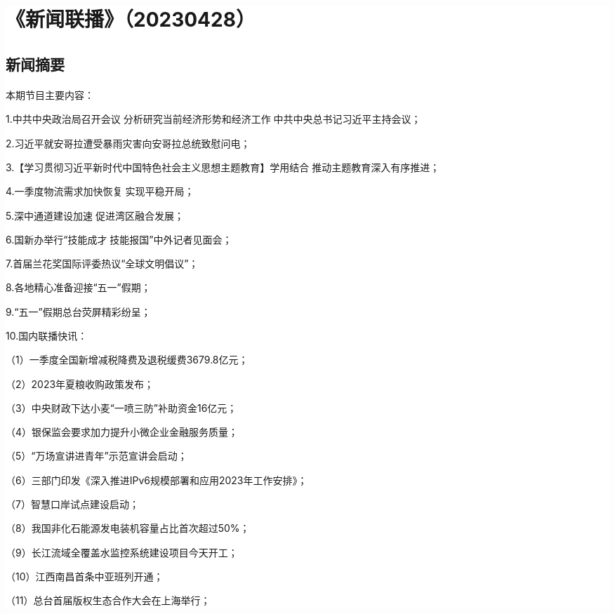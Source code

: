 # 《新闻联播》（20230428）

## 新闻摘要

本期节目主要内容：


1.中共中央政治局召开会议 分析研究当前经济形势和经济工作 中共中央总书记习近平主持会议；


2.习近平就安哥拉遭受暴雨灾害向安哥拉总统致慰问电；


3.【学习贯彻习近平新时代中国特色社会主义思想主题教育】学用结合 推动主题教育深入有序推进；


4.一季度物流需求加快恢复 实现平稳开局；


5.深中通道建设加速 促进湾区融合发展；


6.国新办举行“技能成才 技能报国”中外记者见面会；


7.首届兰花奖国际评委热议“全球文明倡议”；


8.各地精心准备迎接“五一”假期；


9.“五一”假期总台荧屏精彩纷呈；


10.国内联播快讯：


（1）一季度全国新增减税降费及退税缓费3679.8亿元；


（2）2023年夏粮收购政策发布；


（3）中央财政下达小麦“一喷三防”补助资金16亿元；


（4）银保监会要求加力提升小微企业金融服务质量；


（5）“万场宣讲进青年”示范宣讲会启动；


（6）三部门印发《深入推进IPv6规模部署和应用2023年工作安排》；


（7）智慧口岸试点建设启动；


（8）我国非化石能源发电装机容量占比首次超过50%；


（9）长江流域全覆盖水监控系统建设项目今天开工；


（10）江西南昌首条中亚班列开通；


（11）总台首届版权生态合作大会在上海举行；
